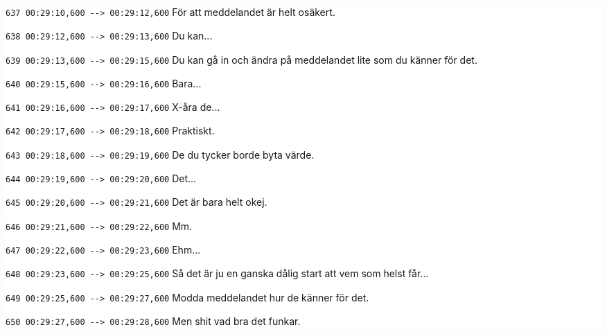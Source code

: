 

`637 00:29:10,600 --> 00:29:12,600`
För att meddelandet är helt osäkert.



`638 00:29:12,600 --> 00:29:13,600`
Du kan...



`639 00:29:13,600 --> 00:29:15,600`
Du kan gå in och ändra på meddelandet lite som du känner för det.



`640 00:29:15,600 --> 00:29:16,600`
Bara...



`641 00:29:16,600 --> 00:29:17,600`
X-åra de...



`642 00:29:17,600 --> 00:29:18,600`
Praktiskt.



`643 00:29:18,600 --> 00:29:19,600`
De du tycker borde byta värde.



`644 00:29:19,600 --> 00:29:20,600`
Det...



`645 00:29:20,600 --> 00:29:21,600`
Det är bara helt okej.



`646 00:29:21,600 --> 00:29:22,600`
Mm.



`647 00:29:22,600 --> 00:29:23,600`
Ehm...



`648 00:29:23,600 --> 00:29:25,600`
Så det är ju en ganska dålig start att vem som helst får...



`649 00:29:25,600 --> 00:29:27,600`
Modda meddelandet hur de känner för det.



`650 00:29:27,600 --> 00:29:28,600`
Men shit vad bra det funkar.
